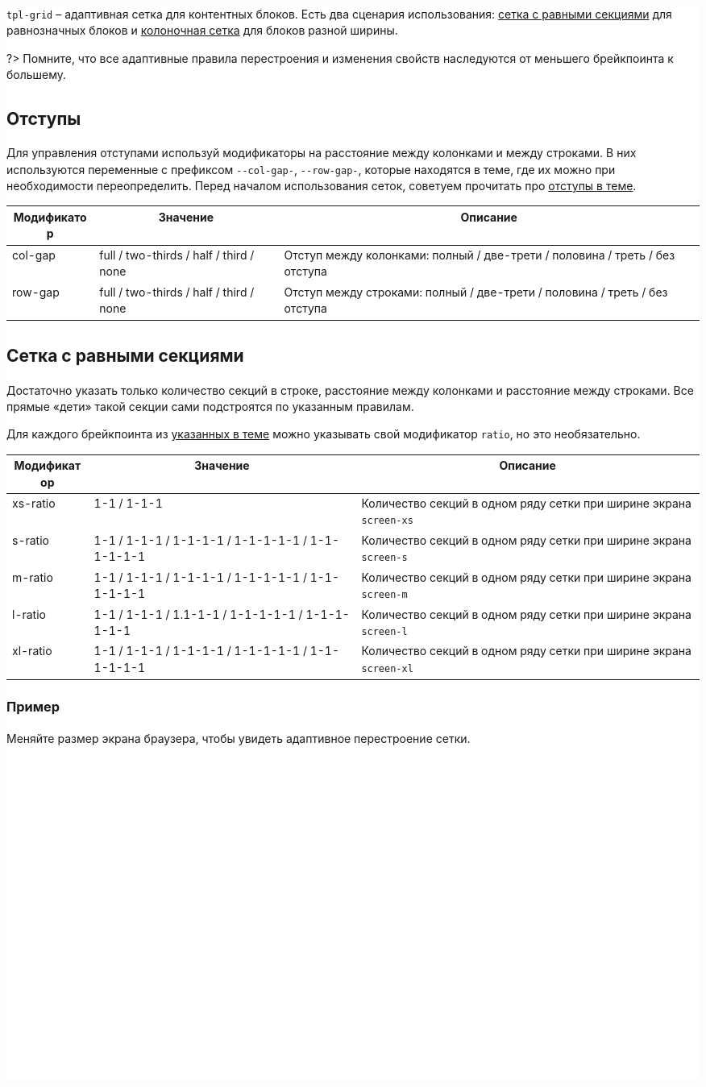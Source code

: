 <style>
    .example .tpl-grid__fraction {
        background: var(--color-bg-brand);
        min-height: 100px;
    }
</style>

`tpl-grid` – адаптивная сетка для контентных блоков. Есть два сценария использования: [сетка с равными секциями](#Сетка-с-равными-секциями) для равнозначных блоков и [колоночная сетка](#Колоночная-сетка) для блоков разной ширины.

?> Помните, что все адаптивные правила перестроения и изменения свойств наследуются от меньшего брейкпоинта к большему.

## Отступы
Для управления отступами используй модификаторы на расстояние между колонками и между строками. В них используются переменные с префиксом `--col-gap-`, `--row-gap-`, которые находятся в теме, где их можно при необходимости переопределить. Перед началом использования сеток, советуем прочитать про [отступы в теме](http://whitepaper.tools/doc.html#/theme-gap).

Модификатор | Значение                                        | Описание
----------- | ----------------------------------------------- | --------------------------
col-gap     | full / two-thirds / half / third / none         | Отступ между колонками: полный / две-трети / половина / треть / без отступа
row-gap     | full / two-thirds / half / third / none         | Отступ между строками: полный / две-трети / половина / треть / без отступа

## Сетка с равными секциями
Достаточно указать только количество секций в строке, расстояние между колонками и расстояние между строками. Все прямые «дети» такой секции сами подстроятся по указанным правилам.

Для каждого брейкпоинта из [указанных в теме](http://whitepaper.tools/doc.html#/theme-breakpoint)  можно указывать свой модификатор `ratio`, но это необязательно.

Модификатор | Значение                                          | Описание
----------- | ------------------------------------------------- | --------------------------
xs-ratio    | 1-1 / 1-1-1                                       | Количество секций в одном ряду сетки при ширине экрана `screen-xs`
s-ratio     | 1-1 / 1-1-1 / 1-1-1-1 / 1-1-1-1-1 / 1-1-1-1-1-1   | Количество секций в одном ряду сетки при ширине экрана `screen-s`
m-ratio     | 1-1 / 1-1-1 / 1-1-1-1 / 1-1-1-1-1 / 1-1-1-1-1-1   | Количество секций в одном ряду сетки при ширине экрана `screen-m`
l-ratio     | 1-1 / 1-1-1 / 1.1-1-1 / 1-1-1-1-1 / 1-1-1-1-1-1   | Количество секций в одном ряду сетки при ширине экрана `screen-l`
xl-ratio    | 1-1 / 1-1-1 / 1-1-1-1 / 1-1-1-1-1 / 1-1-1-1-1-1   | Количество секций в одном ряду сетки при ширине экрана `screen-xl`

### Пример
Меняйте размер экрана браузера, чтобы увидеть адаптивное перестроение сетки.

<div class="example">
    <div class="tpl-grid tpl-grid_s-ratio_1-1 tpl-grid_m-ratio_1-1-1 tpl-grid_l-ratio_1-1-1-1 tpl-grid_col-gap_third tpl-grid_row-gap_third">
        <div class="tpl-grid__fraction"></div>
        <div class="tpl-grid__fraction"></div>
        <div class="tpl-grid__fraction"></div>
        <div class="tpl-grid__fraction"></div>
    </div>
</div>
